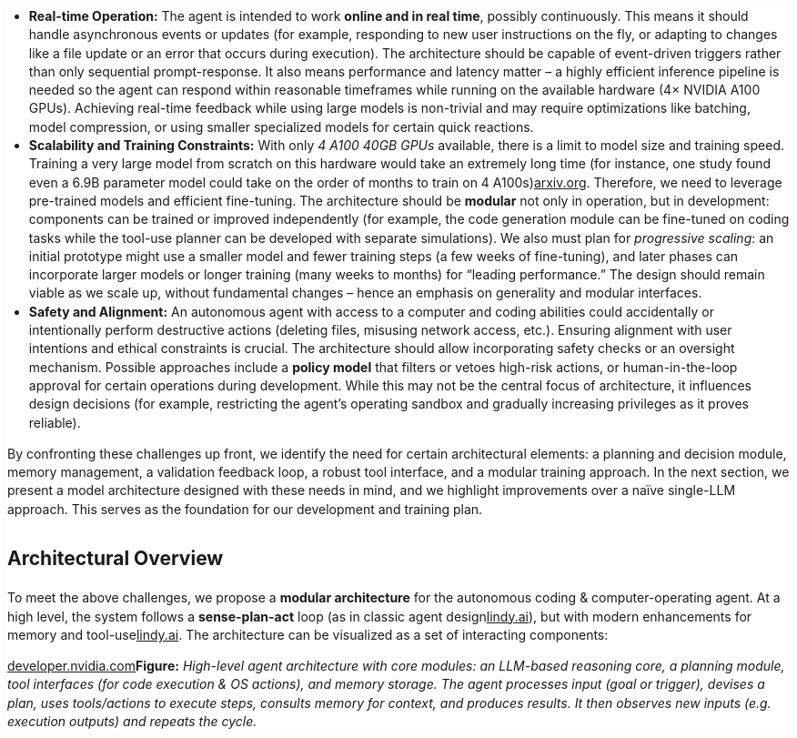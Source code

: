 *   **Real-time Operation:** The agent is intended to work **online and in real time**, possibly continuously. This means it should handle asynchronous events or updates (for example, responding to new user instructions on the fly, or adapting to changes like a file update or an error that occurs during execution). The architecture should be capable of event-driven triggers rather than only sequential prompt-response. It also means performance and latency matter – a highly efficient inference pipeline is needed so the agent can respond within reasonable timeframes while running on the available hardware (4× NVIDIA A100 GPUs). Achieving real-time feedback while using large models is non-trivial and may require optimizations like batching, model compression, or using smaller specialized models for certain quick reactions.
*   **Scalability and Training Constraints:** With only _4 A100 40GB GPUs_ available, there is a limit to model size and training speed. Training a very large model from scratch on this hardware would take an extremely long time (for instance, one study found even a 6.9B parameter model could take on the order of months to train on 4 A100s)[arxiv.org](https://arxiv.org/html/2410.23261v1#:~:text=8%201%202%204%208,7%2027%2014%207%204). Therefore, we need to leverage pre-trained models and efficient fine-tuning. The architecture should be **modular** not only in operation, but in development: components can be trained or improved independently (for example, the code generation module can be fine-tuned on coding tasks while the tool-use planner can be developed with separate simulations). We also must plan for _progressive scaling_: an initial prototype might use a smaller model and fewer training steps (a few weeks of fine-tuning), and later phases can incorporate larger models or longer training (many weeks to months) for “leading performance.” The design should remain viable as we scale up, without fundamental changes – hence an emphasis on generality and modular interfaces.
*   **Safety and Alignment:** An autonomous agent with access to a computer and coding abilities could accidentally or intentionally perform destructive actions (deleting files, misusing network access, etc.). Ensuring alignment with user intentions and ethical constraints is crucial. The architecture should allow incorporating safety checks or an oversight mechanism. Possible approaches include a **policy model** that filters or vetoes high-risk actions, or human-in-the-loop approval for certain operations during development. While this may not be the central focus of architecture, it influences design decisions (for example, restricting the agent’s operating sandbox and gradually increasing privileges as it proves reliable).

By confronting these challenges up front, we identify the need for certain architectural elements: a planning and decision module, memory management, a validation feedback loop, a robust tool interface, and a modular training approach. In the next section, we present a model architecture designed with these needs in mind, and we highlight improvements over a naïve single-LLM approach. This serves as the foundation for our development and training plan.

Architectural Overview
----------------------

To meet the above challenges, we propose a **modular architecture** for the autonomous coding & computer-operating agent. At a high level, the system follows a **sense-plan-act** loop (as in classic agent design[lindy.ai](https://www.lindy.ai/blog/ai-agent-architecture#:~:text=Classic%20agent%20loop)), but with modern enhancements for memory and tool-use[lindy.ai](https://www.lindy.ai/blog/ai-agent-architecture#:~:text=Modern%20loop%20in%20AI%20agents). The architecture can be visualized as a set of interacting components:

[developer.nvidia.com](https://developer.nvidia.com/blog/building-your-first-llm-agent-application/#:~:text=When%20building%20a%20large%20language,see%20Introduction%20to%20LLM%20Agents)**Figure:** _High-level agent architecture with core modules: an LLM-based reasoning core, a planning module, tool interfaces (for code execution & OS actions), and memory storage. The agent processes input (goal or trigger), devises a plan, uses tools/actions to execute steps, consults memory for context, and produces results. It then observes new inputs (e.g. execution outputs) and repeats the cycle._
